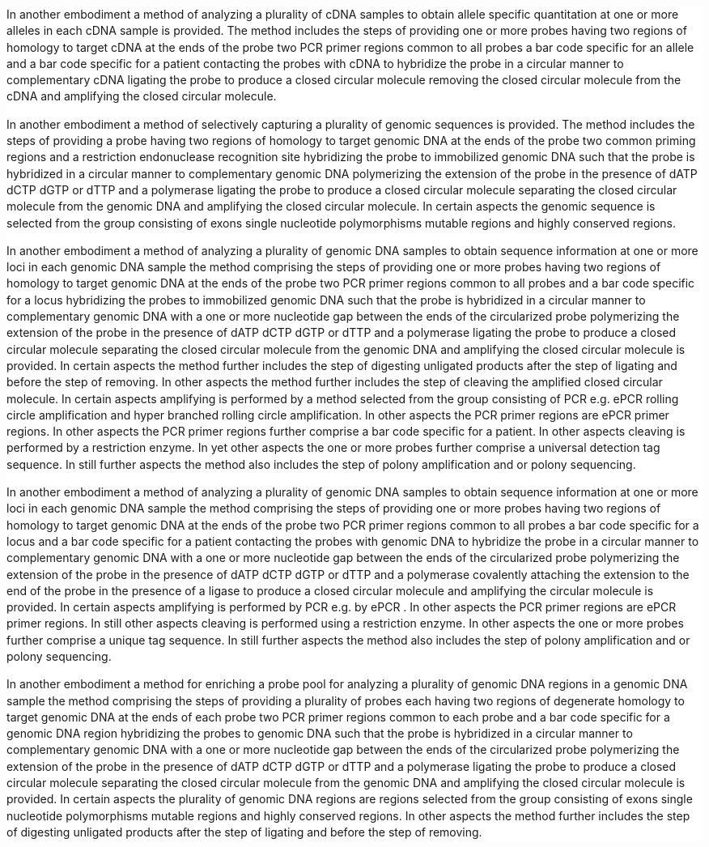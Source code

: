 In another embodiment a method of analyzing a plurality of cDNA samples to obtain allele specific quantitation at one or more alleles in each cDNA sample is provided. The method includes the steps of providing one or more probes having two regions of homology to target cDNA at the ends of the probe two PCR primer regions common to all probes a bar code specific for an allele and a bar code specific for a patient contacting the probes with cDNA to hybridize the probe in a circular manner to complementary cDNA ligating the probe to produce a closed circular molecule removing the closed circular molecule from the cDNA and amplifying the closed circular molecule.

In another embodiment a method of selectively capturing a plurality of genomic sequences is provided. The method includes the steps of providing a probe having two regions of homology to target genomic DNA at the ends of the probe two common priming regions and a restriction endonuclease recognition site hybridizing the probe to immobilized genomic DNA such that the probe is hybridized in a circular manner to complementary genomic DNA polymerizing the extension of the probe in the presence of dATP dCTP dGTP or dTTP and a polymerase ligating the probe to produce a closed circular molecule separating the closed circular molecule from the genomic DNA and amplifying the closed circular molecule. In certain aspects the genomic sequence is selected from the group consisting of exons single nucleotide polymorphisms mutable regions and highly conserved regions.

In another embodiment a method of analyzing a plurality of genomic DNA samples to obtain sequence information at one or more loci in each genomic DNA sample the method comprising the steps of providing one or more probes having two regions of homology to target genomic DNA at the ends of the probe two PCR primer regions common to all probes and a bar code specific for a locus hybridizing the probes to immobilized genomic DNA such that the probe is hybridized in a circular manner to complementary genomic DNA with a one or more nucleotide gap between the ends of the circularized probe polymerizing the extension of the probe in the presence of dATP dCTP dGTP or dTTP and a polymerase ligating the probe to produce a closed circular molecule separating the closed circular molecule from the genomic DNA and amplifying the closed circular molecule is provided. In certain aspects the method further includes the step of digesting unligated products after the step of ligating and before the step of removing. In other aspects the method further includes the step of cleaving the amplified closed circular molecule. In certain aspects amplifying is performed by a method selected from the group consisting of PCR e.g. ePCR rolling circle amplification and hyper branched rolling circle amplification. In other aspects the PCR primer regions are ePCR primer regions. In other aspects the PCR primer regions further comprise a bar code specific for a patient. In other aspects cleaving is performed by a restriction enzyme. In yet other aspects the one or more probes further comprise a universal detection tag sequence. In still further aspects the method also includes the step of polony amplification and or polony sequencing.

In another embodiment a method of analyzing a plurality of genomic DNA samples to obtain sequence information at one or more loci in each genomic DNA sample the method comprising the steps of providing one or more probes having two regions of homology to target genomic DNA at the ends of the probe two PCR primer regions common to all probes a bar code specific for a locus and a bar code specific for a patient contacting the probes with genomic DNA to hybridize the probe in a circular manner to complementary genomic DNA with a one or more nucleotide gap between the ends of the circularized probe polymerizing the extension of the probe in the presence of dATP dCTP dGTP or dTTP and a polymerase covalently attaching the extension to the end of the probe in the presence of a ligase to produce a closed circular molecule and amplifying the circular molecule is provided. In certain aspects amplifying is performed by PCR e.g. by ePCR . In other aspects the PCR primer regions are ePCR primer regions. In still other aspects cleaving is performed using a restriction enzyme. In other aspects the one or more probes further comprise a unique tag sequence. In still further aspects the method also includes the step of polony amplification and or polony sequencing.

In another embodiment a method for enriching a probe pool for analyzing a plurality of genomic DNA regions in a genomic DNA sample the method comprising the steps of providing a plurality of probes each having two regions of degenerate homology to target genomic DNA at the ends of each probe two PCR primer regions common to each probe and a bar code specific for a genomic DNA region hybridizing the probes to genomic DNA such that the probe is hybridized in a circular manner to complementary genomic DNA with a one or more nucleotide gap between the ends of the circularized probe polymerizing the extension of the probe in the presence of dATP dCTP dGTP or dTTP and a polymerase ligating the probe to produce a closed circular molecule separating the closed circular molecule from the genomic DNA and amplifying the closed circular molecule is provided. In certain aspects the plurality of genomic DNA regions are regions selected from the group consisting of exons single nucleotide polymorphisms mutable regions and highly conserved regions. In other aspects the method further includes the step of digesting unligated products after the step of ligating and before the step of removing.
